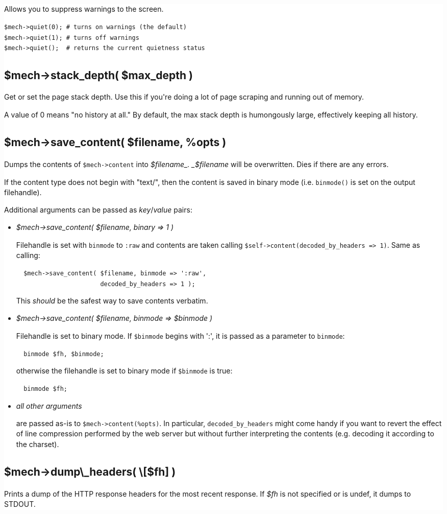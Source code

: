 Allows you to suppress warnings to the screen.

    $mech->quiet(0); # turns on warnings (the default)
    $mech->quiet(1); # turns off warnings
    $mech->quiet();  # returns the current quietness status

## $mech->stack\_depth( $max\_depth )

Get or set the page stack depth. Use this if you're doing a lot of page
scraping and running out of memory.

A value of 0 means "no history at all."  By default, the max stack depth
is humongously large, effectively keeping all history.

## $mech->save\_content( $filename, %opts )

Dumps the contents of `$mech->content` into _$filename_.
_$filename_ will be overwritten.  Dies if there are any errors.

If the content type does not begin with "text/", then the content
is saved in binary mode (i.e. `binmode()` is set on the output
filehandle).

Additional arguments can be passed as _key_/_value_ pairs:

- _$mech->save\_content( $filename, binary => 1 )_

    Filehandle is set with `binmode` to `:raw` and contents are taken
    calling `$self->content(decoded_by_headers => 1)`. Same as calling:

        $mech->save_content( $filename, binmode => ':raw',
                             decoded_by_headers => 1 );

    This _should_ be the safest way to save contents verbatim.

- _$mech->save\_content( $filename, binmode => $binmode )_

    Filehandle is set to binary mode. If `$binmode` begins with ':', it is
    passed as a parameter to `binmode`:

        binmode $fh, $binmode;

    otherwise the filehandle is set to binary mode if `$binmode` is true:

        binmode $fh;

- _all other arguments_

    are passed as-is to `$mech->content(%opts)`. In particular,
    `decoded_by_headers` might come handy if you want to revert the effect
    of line compression performed by the web server but without further
    interpreting the contents (e.g. decoding it according to the charset).

## $mech->dump\_headers( \[$fh\] )

Prints a dump of the HTTP response headers for the most recent
response.  If _$fh_ is not specified or is undef, it dumps to
STDOUT.
